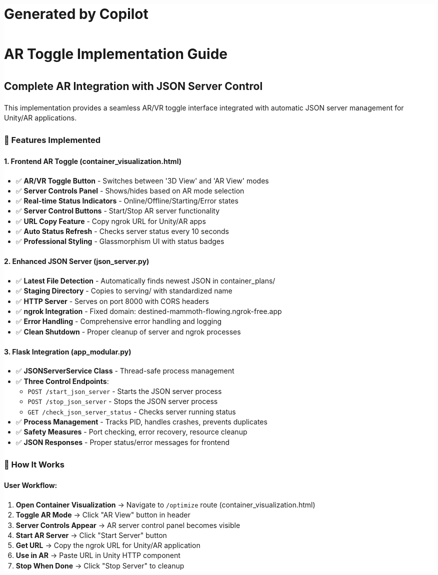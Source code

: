 # Generated by Copilot
# AR Toggle Implementation Guide

## **Complete AR Integration with JSON Server Control**

This implementation provides a seamless AR/VR toggle interface integrated with automatic JSON server management for Unity/AR applications.

### **🎯 Features Implemented**

#### **1. Frontend AR Toggle (container_visualization.html)**
- ✅ **AR/VR Toggle Button** - Switches between '3D View' and 'AR View' modes
- ✅ **Server Controls Panel** - Shows/hides based on AR mode selection
- ✅ **Real-time Status Indicators** - Online/Offline/Starting/Error states
- ✅ **Server Control Buttons** - Start/Stop AR server functionality
- ✅ **URL Copy Feature** - Copy ngrok URL for Unity/AR apps
- ✅ **Auto Status Refresh** - Checks server status every 10 seconds
- ✅ **Professional Styling** - Glassmorphism UI with status badges

#### **2. Enhanced JSON Server (json_server.py)**
- ✅ **Latest File Detection** - Automatically finds newest JSON in container_plans/
- ✅ **Staging Directory** - Copies to serving/ with standardized name
- ✅ **HTTP Server** - Serves on port 8000 with CORS headers
- ✅ **ngrok Integration** - Fixed domain: destined-mammoth-flowing.ngrok-free.app
- ✅ **Error Handling** - Comprehensive error handling and logging
- ✅ **Clean Shutdown** - Proper cleanup of server and ngrok processes

#### **3. Flask Integration (app_modular.py)**
- ✅ **JSONServerService Class** - Thread-safe process management
- ✅ **Three Control Endpoints**:
  - `POST /start_json_server` - Starts the JSON server process
  - `POST /stop_json_server` - Stops the JSON server process  
  - `GET /check_json_server_status` - Checks server running status
- ✅ **Process Management** - Tracks PID, handles crashes, prevents duplicates
- ✅ **Safety Measures** - Port checking, error recovery, resource cleanup
- ✅ **JSON Responses** - Proper status/error messages for frontend

### **🚀 How It Works**

#### **User Workflow:**
1. **Open Container Visualization** → Navigate to `/optimize` route (container_visualization.html)
2. **Toggle AR Mode** → Click "AR View" button in header
3. **Server Controls Appear** → AR server control panel becomes visible
4. **Start AR Server** → Click "Start Server" button
5. **Get URL** → Copy the ngrok URL for Unity/AR application
6. **Use in AR** → Paste URL in Unity HTTP component
7. **Stop When Done** → Click "Stop Server" to cleanup
